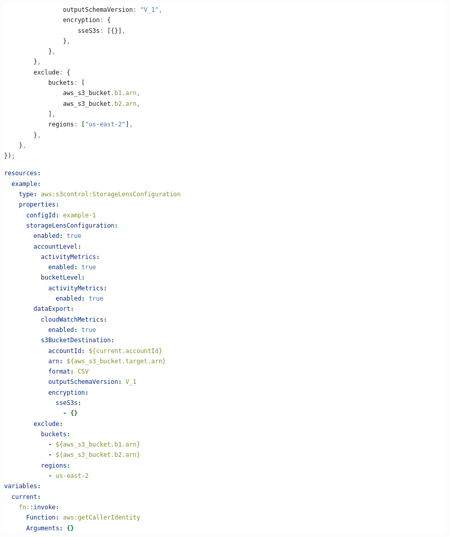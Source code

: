 ```typescript
                outputSchemaVersion: "V_1",
                encryption: {
                    sseS3s: [{}],
                },
            },
        },
        exclude: {
            buckets: [
                aws_s3_bucket.b1.arn,
                aws_s3_bucket.b2.arn,
            ],
            regions: ["us-east-2"],
        },
    },
});
```


</pulumi-choosable>
</div>


<div>
<pulumi-choosable type="language" values="yaml">

```yaml
resources:
  example:
    type: aws:s3control:StorageLensConfiguration
    properties:
      configId: example-1
      storageLensConfiguration:
        enabled: true
        accountLevel:
          activityMetrics:
            enabled: true
          bucketLevel:
            activityMetrics:
              enabled: true
        dataExport:
          cloudWatchMetrics:
            enabled: true
          s3BucketDestination:
            accountId: ${current.accountId}
            arn: ${aws_s3_bucket.target.arn}
            format: CSV
            outputSchemaVersion: V_1
            encryption:
              sseS3s:
                - {}
        exclude:
          buckets:
            - ${aws_s3_bucket.b1.arn}
            - ${aws_s3_bucket.b2.arn}
          regions:
            - us-east-2
variables:
  current:
    fn::invoke:
      Function: aws:getCallerIdentity
      Arguments: {}
```
